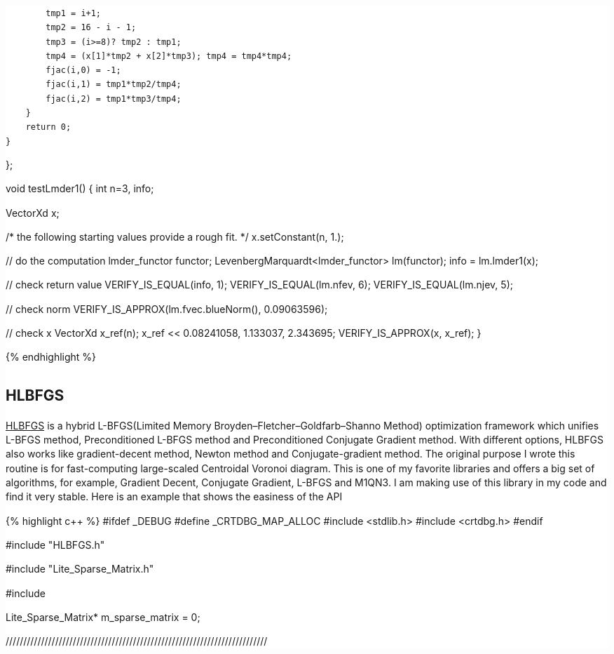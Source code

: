             tmp1 = i+1;
            tmp2 = 16 - i - 1;
            tmp3 = (i>=8)? tmp2 : tmp1;
            tmp4 = (x[1]*tmp2 + x[2]*tmp3); tmp4 = tmp4*tmp4;
            fjac(i,0) = -1;
            fjac(i,1) = tmp1*tmp2/tmp4;
            fjac(i,2) = tmp1*tmp3/tmp4;
        }
        return 0;
    }
};

void testLmder1()
{
  int n=3, info;

  VectorXd x;

  /* the following starting values provide a rough fit. */
  x.setConstant(n, 1.);

  // do the computation
  lmder_functor functor;
  LevenbergMarquardt<lmder_functor> lm(functor);
  info = lm.lmder1(x);

  // check return value
  VERIFY_IS_EQUAL(info, 1);
  VERIFY_IS_EQUAL(lm.nfev, 6);
  VERIFY_IS_EQUAL(lm.njev, 5);

  // check norm
  VERIFY_IS_APPROX(lm.fvec.blueNorm(), 0.09063596);

  // check x
  VectorXd x_ref(n);
  x_ref << 0.08241058, 1.133037, 2.343695;
  VERIFY_IS_APPROX(x, x_ref);
}

{% endhighlight %}


## HLBFGS

[HLBFGS](http://research.microsoft.com/en-us/um/people/yangliu/software/hlbfgs/) is a hybrid L-BFGS(Limited Memory Broyden–Fletcher–Goldfarb–Shanno Method) optimization framework which unifies L-BFGS method, Preconditioned L-BFGS method and Preconditioned Conjugate Gradient method. With different options, HLBFGS also works like gradient-decent method, Newton method and Conjugate-gradient method. The original purpose I wrote this routine is for fast-computing large-scaled Centroidal Voronoi diagram. This is one of my favorite libraries and offers a big set of algorithms, for example, Gradient Decent, Conjugate Gradient, L-BFGS and M1QN3. I am making use of this library in my code and find it very stable. Here is an example that shows the easiness of the API

{% highlight c++ %}
#ifdef _DEBUG
#define _CRTDBG_MAP_ALLOC
#include <stdlib.h>
#include <crtdbg.h>
#endif

#include "HLBFGS.h"

#include "Lite_Sparse_Matrix.h"

#include <iostream>

Lite_Sparse_Matrix* m_sparse_matrix = 0;

//////////////////////////////////////////////////////////////////////////